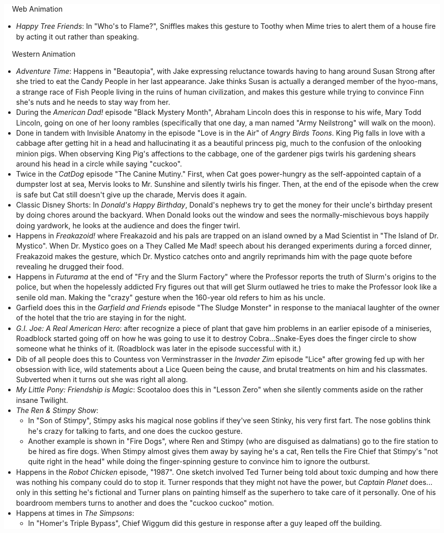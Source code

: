     Web Animation 

-   _Happy Tree Friends_: In "Who's to Flame?", Sniffles makes this gesture to Toothy when Mime tries to alert them of a house fire by acting it out rather than speaking.

    Western Animation 

-   _Adventure Time_: Happens in "Beautopia", with Jake expressing reluctance towards having to hang around Susan Strong after she tried to eat the Candy People in her last appearance. Jake thinks Susan is actually a deranged member of the hyoo-mans, a strange race of Fish People living in the ruins of human civilization, and makes this gesture while trying to convince Finn she's nuts and he needs to stay way from her.
-   During the _American Dad!_ episode "Black Mystery Month", Abraham Lincoln does this in response to his wife, Mary Todd Lincoln, going on one of her loony rambles (specifically that one day, a man named "Army Neilstrong" will walk on the moon).
-   Done in tandem with Invisible Anatomy in the episode "Love is in the Air" of _Angry Birds Toons_. King Pig falls in love with a cabbage after getting hit in a head and hallucinating it as a beautiful princess pig, much to the confusion of the onlooking minion pigs. When observing King Pig's affections to the cabbage, one of the gardener pigs twirls his gardening shears around his head in a circle while saying "cuckoo".
-   Twice in the _CatDog_ episode "The Canine Mutiny." First, when Cat goes power-hungry as the self-appointed captain of a dumpster lost at sea, Mervis looks to Mr. Sunshine and silently twirls his finger. Then, at the end of the episode when the crew is safe but Cat still doesn't give up the charade, Mervis does it again.
-   Classic Disney Shorts: In _Donald's Happy Birthday_, Donald's nephews try to get the money for their uncle's birthday present by doing chores around the backyard. When Donald looks out the window and sees the normally-mischievous boys happily doing yardwork, he looks at the audience and does the finger twirl.
-   Happens in _Freakazoid!_ where Freakazoid and his pals are trapped on an island owned by a Mad Scientist in "The Island of Dr. Mystico". When Dr. Mystico goes on a They Called Me Mad! speech about his deranged experiments during a forced dinner, Freakazoid makes the gesture, which Dr. Mystico catches onto and angrily reprimands him with the page quote before revealing he drugged their food.
-   Happens in _Futurama_ at the end of "Fry and the Slurm Factory" where the Professor reports the truth of Slurm's origins to the police, but when the hopelessly addicted Fry figures out that will get Slurm outlawed he tries to make the Professor look like a senile old man. Making the "crazy" gesture when the 160-year old refers to him as his uncle.
-   Garfield does this in the _Garfield and Friends_ episode "The Sludge Monster" in response to the maniacal laughter of the owner of the hotel that the trio are staying in for the night.
-   _G.I. Joe: A Real American Hero_: after recognize a piece of plant that gave him problems in an earlier episode of a miniseries, Roadblock started going off on how he was going to use it to destroy Cobra...Snake-Eyes does the finger circle to show someone what he thinks of it. (Roadblock was later in the episode successful with it.)
-   Dib of all people does this to Countess von Verminstrasser in the _Invader Zim_ episode "Lice" after growing fed up with her obsession with lice, wild statements about a Lice Queen being the cause, and brutal treatments on him and his classmates. Subverted when it turns out she was right all along.
-   _My Little Pony: Friendship is Magic_: Scootaloo does this in "Lesson Zero" when she silently comments aside on the rather insane Twilight.
-   _The Ren & Stimpy Show_:
    -   In "Son of Stimpy", Stimpy asks his magical nose goblins if they've seen Stinky, his very first fart. The nose goblins think he's crazy for talking to farts, and one does the cuckoo gesture.
    -   Another example is shown in "Fire Dogs", where Ren and Stimpy (who are disguised as dalmatians) go to the fire station to be hired as fire dogs. When Stimpy almost gives them away by saying he's a cat, Ren tells the Fire Chief that Stimpy's "not quite right in the head" while doing the finger-spinning gesture to convince him to ignore the outburst.
-   Happens in the _Robot Chicken_ episode, "1987". One sketch involved Ted Turner being told about toxic dumping and how there was nothing his company could do to stop it. Turner responds that they might not have the power, but _Captain Planet_ does... only in this setting he's fictional and Turner plans on painting himself as the superhero to take care of it personally. One of his boardroom members turns to another and does the "cuckoo cuckoo" motion.
-   Happens at times in _The Simpsons_:
    -   In "Homer's Triple Bypass", Chief Wiggum did this gesture in response after a guy leaped off the building.